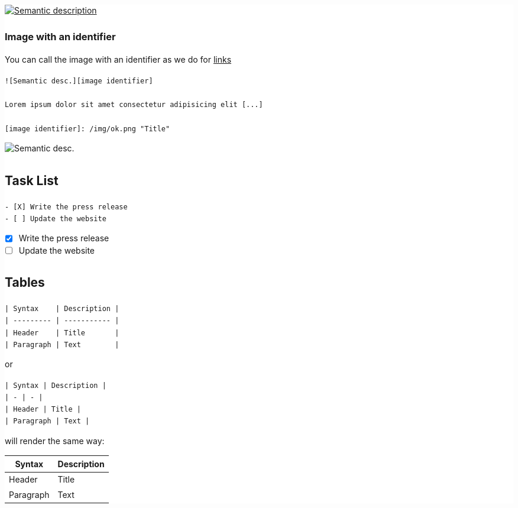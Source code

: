 [![Semantic description](/img/ok.png "Your title")](http://roneo.org/en)



### Image with an identifier

You can call the image with an identifier as we do for [links](#links)

```
![Semantic desc.][image identifier]

Lorem ipsum dolor sit amet consectetur adipisicing elit [...]

[image identifier]: /img/ok.png "Title"
```

![Semantic desc.][image identifier]

[image identifier]: /img/ok.png "Title"


## Task List

```
- [X] Write the press release
- [ ] Update the website
```

- [X] Write the press release
- [ ] Update the website

## Tables


```
| Syntax    | Description |
| --------- | ----------- |
| Header    | Title       |
| Paragraph | Text        |
```

or

```
| Syntax | Description |
| - | - |
| Header | Title |
| Paragraph | Text |
```

will render the same way:

| Syntax    | Description |
| --------- | ----------- |
| Header    | Title       |
| Paragraph | Text        |


[reference text]: https://www.mozilla.org
[this link]: http://example2.com
[reference text]: https://www.mozilla.org
[this link]: http://example2.com
[another-identifier]: https://example.com "This example has a title"
[another-identifier]: https://example.com "This example has a title"
[^1]: This is the first footnote.
[^1]: This is the first footnote.
[^bignote]: Here's one with multiple paragraphs and code.
[^bignote]: Here's one with multiple paragraphs and code.